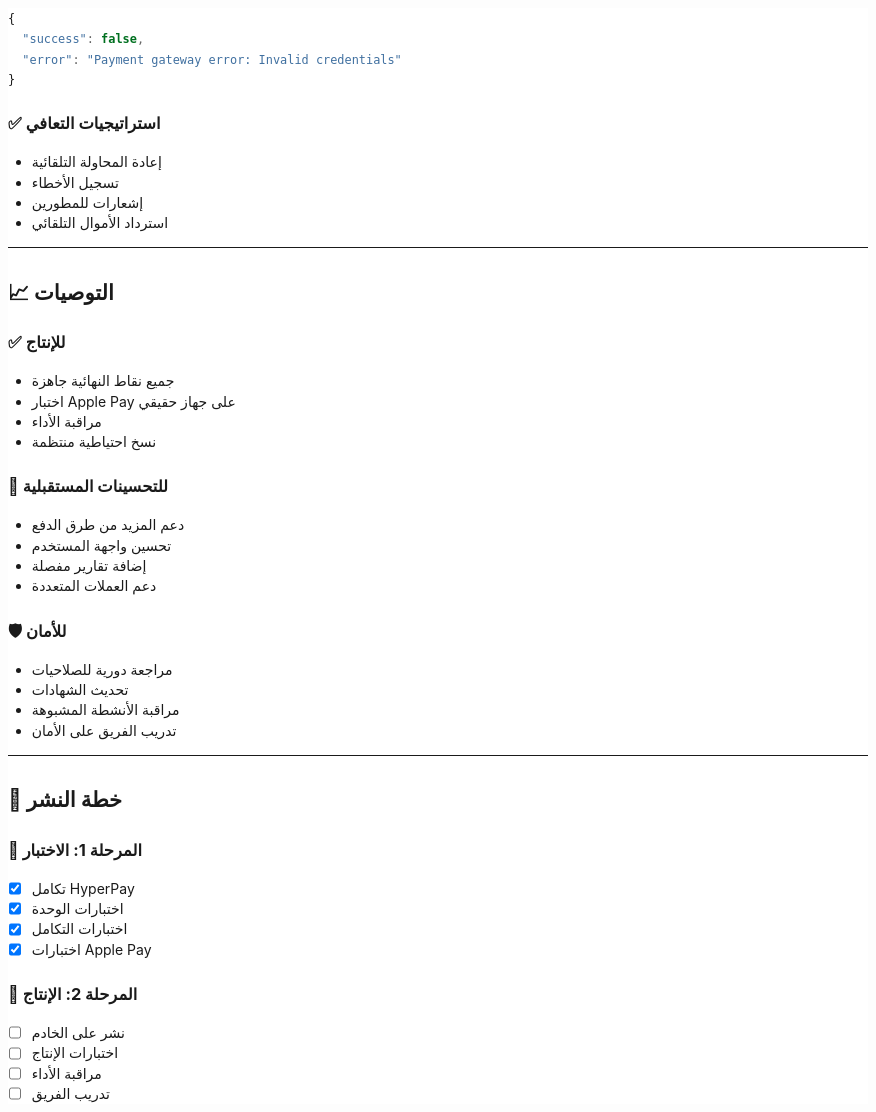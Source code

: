 ```javascript
{
  "success": false,
  "error": "Payment gateway error: Invalid credentials"
}
```

### ✅ **استراتيجيات التعافي**
- إعادة المحاولة التلقائية
- تسجيل الأخطاء
- إشعارات للمطورين
- استرداد الأموال التلقائي

---

## 📈 التوصيات

### ✅ **للإنتاج**
- جميع نقاط النهائية جاهزة
- اختبار Apple Pay على جهاز حقيقي
- مراقبة الأداء
- نسخ احتياطية منتظمة

### 🔄 **للتحسينات المستقبلية**
- دعم المزيد من طرق الدفع
- تحسين واجهة المستخدم
- إضافة تقارير مفصلة
- دعم العملات المتعددة

### 🛡️ **للأمان**
- مراجعة دورية للصلاحيات
- تحديث الشهادات
- مراقبة الأنشطة المشبوهة
- تدريب الفريق على الأمان

---

## 📅 خطة النشر

### 🚀 **المرحلة 1: الاختبار**
- [x] تكامل HyperPay
- [x] اختبارات الوحدة
- [x] اختبارات التكامل
- [x] اختبارات Apple Pay

### 🚀 **المرحلة 2: الإنتاج**
- [ ] نشر على الخادم
- [ ] اختبارات الإنتاج
- [ ] مراقبة الأداء
- [ ] تدريب الفريق
